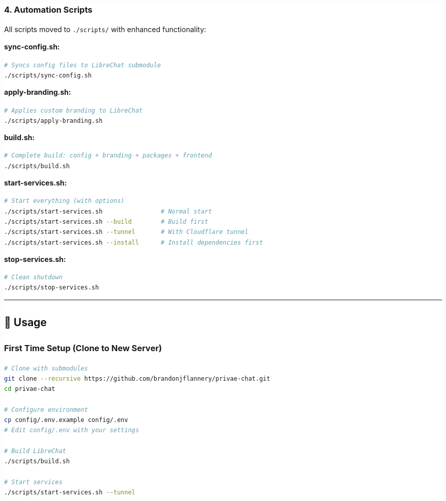 ### 4. **Automation Scripts**
All scripts moved to `./scripts/` with enhanced functionality:

**sync-config.sh:**
```bash
# Syncs config files to LibreChat submodule
./scripts/sync-config.sh
```

**apply-branding.sh:**
```bash
# Applies custom branding to LibreChat
./scripts/apply-branding.sh
```

**build.sh:**
```bash
# Complete build: config + branding + packages + frontend
./scripts/build.sh
```

**start-services.sh:**
```bash
# Start everything (with options)
./scripts/start-services.sh                # Normal start
./scripts/start-services.sh --build        # Build first
./scripts/start-services.sh --tunnel       # With Cloudflare tunnel
./scripts/start-services.sh --install      # Install dependencies first
```

**stop-services.sh:**
```bash
# Clean shutdown
./scripts/stop-services.sh
```

---

## 🚀 Usage

### First Time Setup (Clone to New Server)
```bash
# Clone with submodules
git clone --recursive https://github.com/brandonjflannery/privae-chat.git
cd privae-chat

# Configure environment
cp config/.env.example config/.env
# Edit config/.env with your settings

# Build LibreChat
./scripts/build.sh

# Start services
./scripts/start-services.sh --tunnel
```
